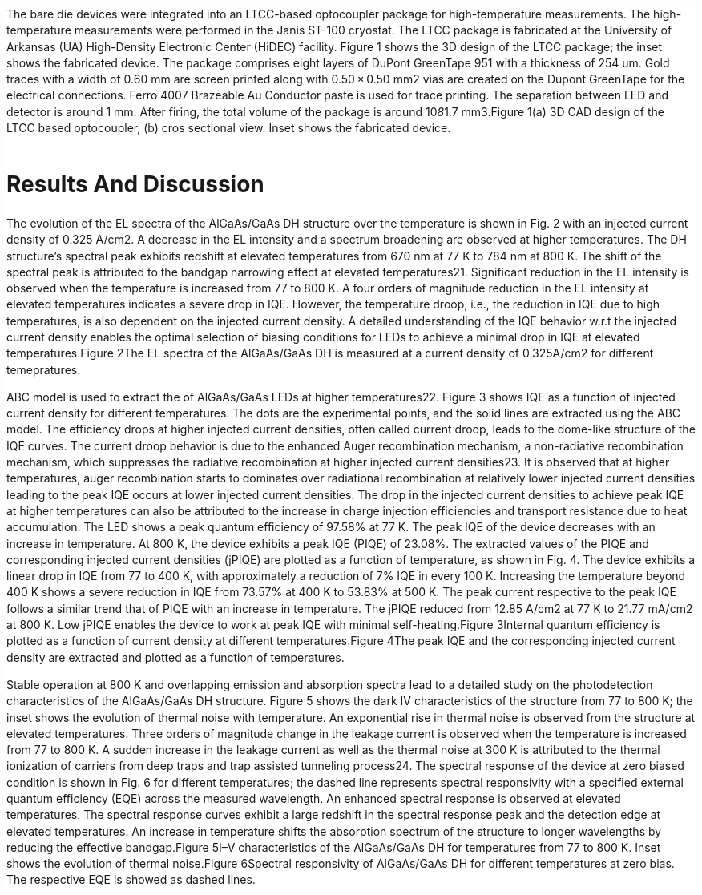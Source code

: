 The bare die devices were integrated into an LTCC-based optocoupler package for high-temperature measurements. The high-temperature measurements were performed in the Janis ST-100 cryostat. The LTCC package is fabricated at the University of Arkansas (UA) High-Density Electronic Center (HiDEC) facility. Figure 1 shows the 3D design of the LTCC package; the inset shows the fabricated device. The package comprises eight layers of DuPont GreenTape 951 with a thickness of 254 um. Gold traces with a width of 0.60 mm are screen printed along with 0.50 × 0.50 mm2 vias are created on the Dupont GreenTape for the electrical connections. Ferro 4007 Brazeable Au Conductor paste is used for trace printing. The separation between LED and detector is around 1 mm. After firing, the total volume of the package is around 10*8*1.7 mm3.Figure 1(a) 3D CAD design of the LTCC based optocoupler, (b) cros sectional view. Inset shows the fabricated device.

# Results And Discussion

The evolution of the EL spectra of the AlGaAs/GaAs DH structure over the temperature is shown in Fig. 2 with an injected current density of 0.325 A/cm2. A decrease in the EL intensity and a spectrum broadening are observed at higher temperatures. The DH structure’s spectral peak exhibits redshift at elevated temperatures from 670 nm at 77 K to 784 nm at 800 K. The shift of the spectral peak is attributed to the bandgap narrowing effect at elevated temperatures21. Significant reduction in the EL intensity is observed when the temperature is increased from 77 to 800 K. A four orders of magnitude reduction in the EL intensity at elevated temperatures indicates a severe drop in IQE. However, the temperature droop, i.e., the reduction in IQE due to high temperatures, is also dependent on the injected current density. A detailed understanding of the IQE behavior w.r.t the injected current density enables the optimal selection of biasing conditions for LEDs to achieve a minimal drop in IQE at elevated temperatures.Figure 2The EL spectra of the AlGaAs/GaAs DH is measured at a current density of 0.325A/cm2 for different temepratures.

ABC model is used to extract the of AlGaAs/GaAs LEDs at higher temperatures22. Figure 3 shows IQE as a function of injected current density for different temperatures. The dots are the experimental points, and the solid lines are extracted using the ABC model. The efficiency drops at higher injected current densities, often called current droop, leads to the dome-like structure of the IQE curves. The current droop behavior is due to the enhanced Auger recombination mechanism, a non-radiative recombination mechanism, which suppresses the radiative recombination at higher injected current densities23. It is observed that at higher temperatures, auger recombination starts to dominates over radiational recombination at relatively lower injected current densities leading to the peak IQE occurs at lower injected current densities. The drop in the injected current densities to achieve peak IQE at higher temperatures can also be attributed to the increase in charge injection efficiencies and transport resistance due to heat accumulation. The LED shows a peak quantum efficiency of 97.58% at 77 K. The peak IQE of the device decreases with an increase in temperature. At 800 K, the device exhibits a peak IQE (PIQE) of 23.08%. The extracted values of the PIQE and corresponding injected current densities (jPIQE) are plotted as a function of temperature, as shown in Fig. 4. The device exhibits a linear drop in IQE from 77 to 400 K, with approximately a reduction of 7% IQE in every 100 K. Increasing the temperature beyond 400 K shows a severe reduction in IQE from 73.57% at 400 K to 53.83% at 500 K. The peak current respective to the peak IQE follows a similar trend that of PIQE with an increase in temperature. The jPIQE reduced from 12.85 A/cm2 at 77 K to 21.77 mA/cm2 at 800 K. Low jPIQE enables the device to work at peak IQE with minimal self-heating.Figure 3Internal quantum efficiency is plotted as a function of current density at different temperatures.Figure 4The peak IQE and the corresponding injected current density are extracted and plotted as a function of temperatures.

Stable operation at 800 K and overlapping emission and absorption spectra lead to a detailed study on the photodetection characteristics of the AlGaAs/GaAs DH structure. Figure 5 shows the dark IV characteristics of the structure from 77 to 800 K; the inset shows the evolution of thermal noise with temperature. An exponential rise in thermal noise is observed from the structure at elevated temperatures. Three orders of magnitude change in the leakage current is observed when the temperature is increased from 77 to 800 K. A sudden increase in the leakage current as well as the thermal noise at 300 K is attributed to the thermal ionization of carriers from deep traps and trap assisted tunneling process24. The spectral response of the device at zero biased condition is shown in Fig. 6 for different temperatures; the dashed line represents spectral responsivity with a specified external quantum efficiency (EQE) across the measured wavelength. An enhanced spectral response is observed at elevated temperatures. The spectral response curves exhibit a large redshift in the spectral response peak and the detection edge at elevated temperatures. An increase in temperature shifts the absorption spectrum of the structure to longer wavelengths by reducing the effective bandgap.Figure 5I–V characteristics of the AlGaAs/GaAs DH for temperatures from 77 to 800 K. Inset shows the evolution of thermal noise.Figure 6Spectral responsivity of AlGaAs/GaAs DH for different temperatures at zero bias. The respective EQE is showed as dashed lines.